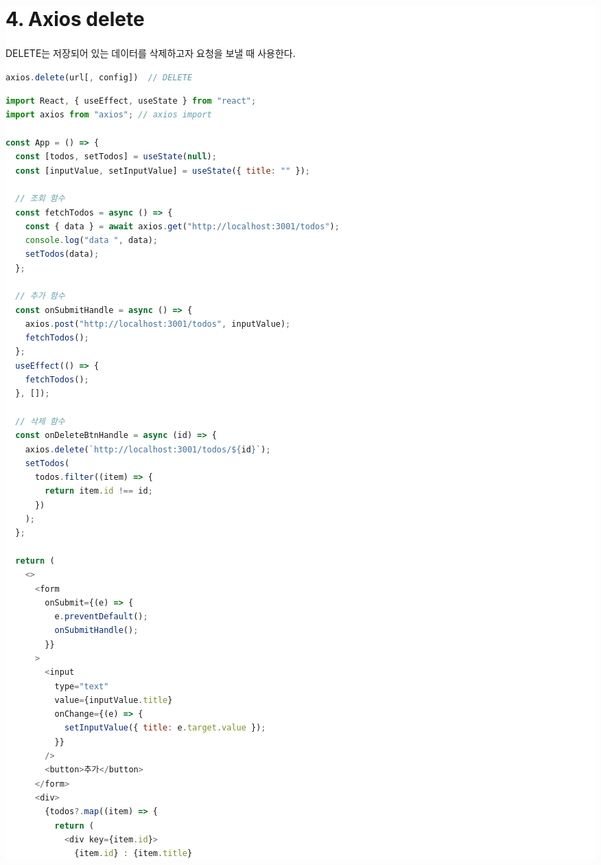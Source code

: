 # 4. Axios delete

DELETE는 저장되어 있는 데이터를 삭제하고자 요청을 보낼 때 사용한다.

```js
axios.delete(url[, config])  // DELETE
```

```js
import React, { useEffect, useState } from "react";
import axios from "axios"; // axios import

const App = () => {
  const [todos, setTodos] = useState(null);
  const [inputValue, setInputValue] = useState({ title: "" });

  // 조회 함수
  const fetchTodos = async () => {
    const { data } = await axios.get("http://localhost:3001/todos");
    console.log("data ", data);
    setTodos(data);
  };

  // 추가 함수
  const onSubmitHandle = async () => {
    axios.post("http://localhost:3001/todos", inputValue);
    fetchTodos();
  };
  useEffect(() => {
    fetchTodos();
  }, []);

  // 삭제 함수
  const onDeleteBtnHandle = async (id) => {
    axios.delete(`http://localhost:3001/todos/${id}`);
    setTodos(
      todos.filter((item) => {
        return item.id !== id;
      })
    );
  };

  return (
    <>
      <form
        onSubmit={(e) => {
          e.preventDefault();
          onSubmitHandle();
        }}
      >
        <input
          type="text"
          value={inputValue.title}
          onChange={(e) => {
            setInputValue({ title: e.target.value });
          }}
        />
        <button>추가</button>
      </form>
      <div>
        {todos?.map((item) => {
          return (
            <div key={item.id}>
              {item.id} : {item.title}
```